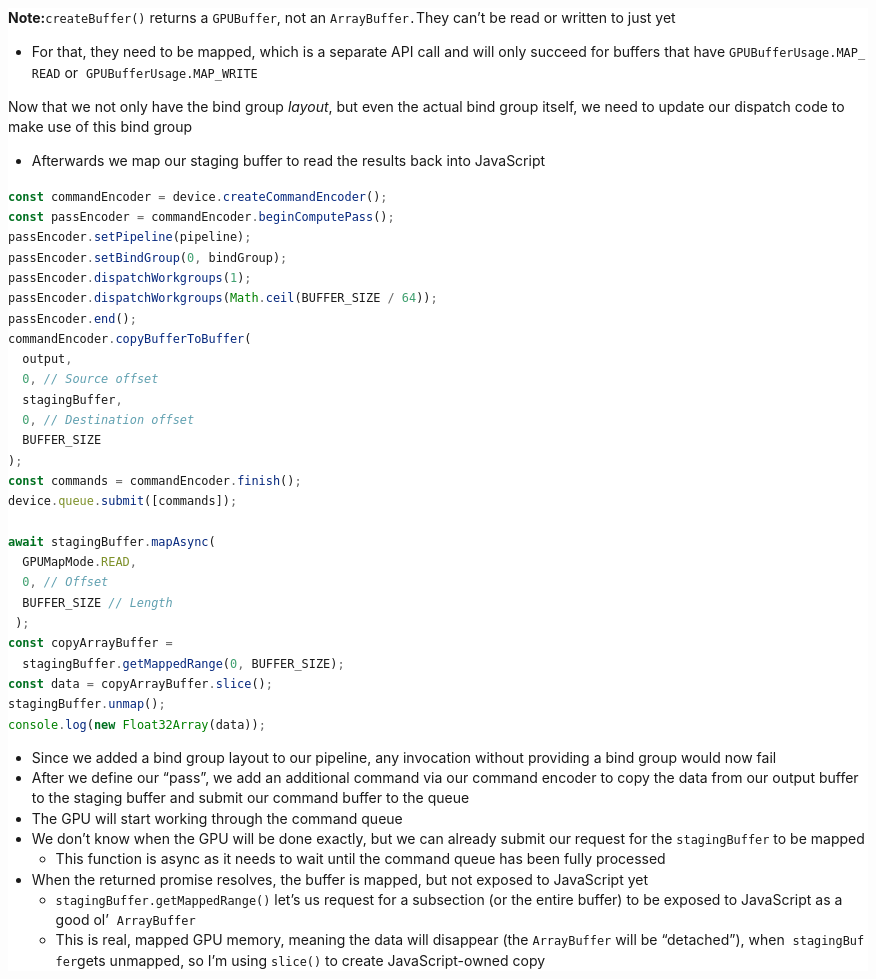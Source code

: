 **Note:**`createBuffer()` returns a `GPUBuffer`, not an `ArrayBuffer.`They can’t be read or written to just yet

- For that, they need to be mapped, which is a separate API call and will only succeed for buffers that have `GPUBufferUsage.MAP_READ` or 
`GPUBufferUsage.MAP_WRITE`

Now that we not only have the bind group *layout*, but even the actual bind group itself, we need to update our dispatch code to make use of this bind group

- Afterwards we map our staging buffer to read the results back into JavaScript

```jsx
const commandEncoder = device.createCommandEncoder();
const passEncoder = commandEncoder.beginComputePass();
passEncoder.setPipeline(pipeline);
passEncoder.setBindGroup(0, bindGroup);
passEncoder.dispatchWorkgroups(1);
passEncoder.dispatchWorkgroups(Math.ceil(BUFFER_SIZE / 64));
passEncoder.end();
commandEncoder.copyBufferToBuffer(
  output,
  0, // Source offset
  stagingBuffer,
  0, // Destination offset
  BUFFER_SIZE
);
const commands = commandEncoder.finish();
device.queue.submit([commands]);

await stagingBuffer.mapAsync(
  GPUMapMode.READ,
  0, // Offset
  BUFFER_SIZE // Length
 );
const copyArrayBuffer =
  stagingBuffer.getMappedRange(0, BUFFER_SIZE);
const data = copyArrayBuffer.slice();
stagingBuffer.unmap();
console.log(new Float32Array(data));
```

- Since we added a bind group layout to our pipeline, any invocation without providing a bind group would now fail
- After we define our “pass”, we add an additional command via our command encoder to copy the data from our output buffer to the staging buffer and submit our command buffer to the queue
- The GPU will start working through the command queue
- We don’t know when the GPU will be done exactly, but we can already submit our request for the `stagingBuffer` to be mapped
    - This function is async as it needs to wait until the command queue has been fully processed
- When the returned promise resolves, the buffer is mapped, but not exposed to JavaScript yet
    - `stagingBuffer.getMappedRange()` let’s us request for a subsection (or the entire buffer) to be exposed to JavaScript as a good ol’  `ArrayBuffer`
    - This is real, mapped GPU memory, meaning the data will disappear (the `ArrayBuffer` will be “detached”), when 
    `stagingBuffer`gets unmapped, so I’m using `slice()` to create JavaScript-owned copy
    
